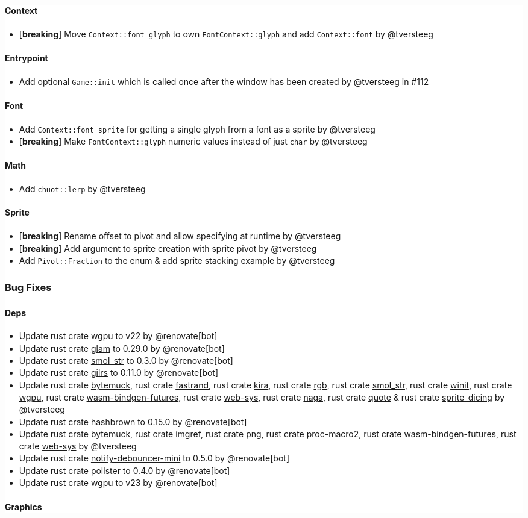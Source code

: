 #### Context

- [**breaking**] Move `Context::font_glyph` to own `FontContext::glyph` and add `Context::font` by @tversteeg

#### Entrypoint

- Add optional `Game::init` which is called once after the window has been created by @tversteeg in [#112](https://github.com/tversteeg/chuot/pull/112)

#### Font

- Add `Context::font_sprite` for getting a single glyph from a font as a sprite by @tversteeg
- [**breaking**] Make `FontContext::glyph` numeric values instead of just `char` by @tversteeg

#### Math

- Add `chuot::lerp` by @tversteeg

#### Sprite

- [**breaking**] Rename offset to pivot and allow specifying at runtime by @tversteeg
- [**breaking**] Add argument to sprite creation with sprite pivot by @tversteeg
- Add `Pivot::Fraction` to the enum & add sprite stacking example by @tversteeg


### Bug Fixes

#### Deps

- Update rust crate [wgpu](https://crates.io/crates/wgpu) to v22 by @renovate[bot]
- Update rust crate [glam](https://crates.io/crates/glam) to 0.29.0 by @renovate[bot]
- Update rust crate [smol_str](https://crates.io/crates/smol_str) to 0.3.0 by @renovate[bot]
- Update rust crate [gilrs](https://crates.io/crates/gilrs) to 0.11.0 by @renovate[bot]
- Update rust crate [bytemuck](https://crates.io/crates/bytemuck), rust crate [fastrand](https://crates.io/crates/fastrand), rust crate [kira](https://crates.io/crates/kira), rust crate [rgb](https://crates.io/crates/rgb), rust crate [smol_str](https://crates.io/crates/smol_str), rust crate [winit](https://crates.io/crates/winit), rust crate [wgpu](https://crates.io/crates/wgpu), rust crate [wasm-bindgen-futures](https://crates.io/crates/wasm-bindgen-futures), rust crate [web-sys](https://crates.io/crates/web-sys), rust crate [naga](https://crates.io/crates/naga), rust crate [quote](https://crates.io/crates/quote) & rust crate [sprite_dicing](https://crates.io/crates/sprite_dicing) by @tversteeg
- Update rust crate [hashbrown](https://crates.io/crates/hashbrown) to 0.15.0 by @renovate[bot]
- Update rust crate [bytemuck](https://crates.io/crates/bytemuck), rust crate [imgref](https://crates.io/crates/imgref), rust crate [png](https://crates.io/crates/png), rust crate [proc-macro2](https://crates.io/crates/proc-macro2), rust crate [wasm-bindgen-futures](https://crates.io/crates/wasm-bindgen-futures), rust crate [web-sys](https://crates.io/crates/web-sys) by @tversteeg
- Update rust crate [notify-debouncer-mini](https://crates.io/crates/notify-debouncer-mini) to 0.5.0 by @renovate[bot]
- Update rust crate [pollster](https://crates.io/crates/pollster) to 0.4.0 by @renovate[bot]
- Update rust crate [wgpu](https://crates.io/crates/wgpu) to v23 by @renovate[bot]

#### Graphics


[0.3.2]: https://github.com/tversteeg/chuot/compare/0.3.1..0.3.2
[0.3.1]: https://github.com/tversteeg/chuot/compare/0.3.0..0.3.1
[0.3.0]: https://github.com/tversteeg/chuot/compare/0.2.1..0.3.0
[0.2.1]: https://github.com///compare/0.2.0..0.2.1
[0.2.0]: https://github.com///compare/0.1.2..0.2.0
[0.1.2]: https://github.com///compare/0.1.1..0.1.2
[0.1.1]: https://github.com///compare/0.1.0..0.1.1
[0.0.2]: https://github.com///compare/0.0.1..0.0.2